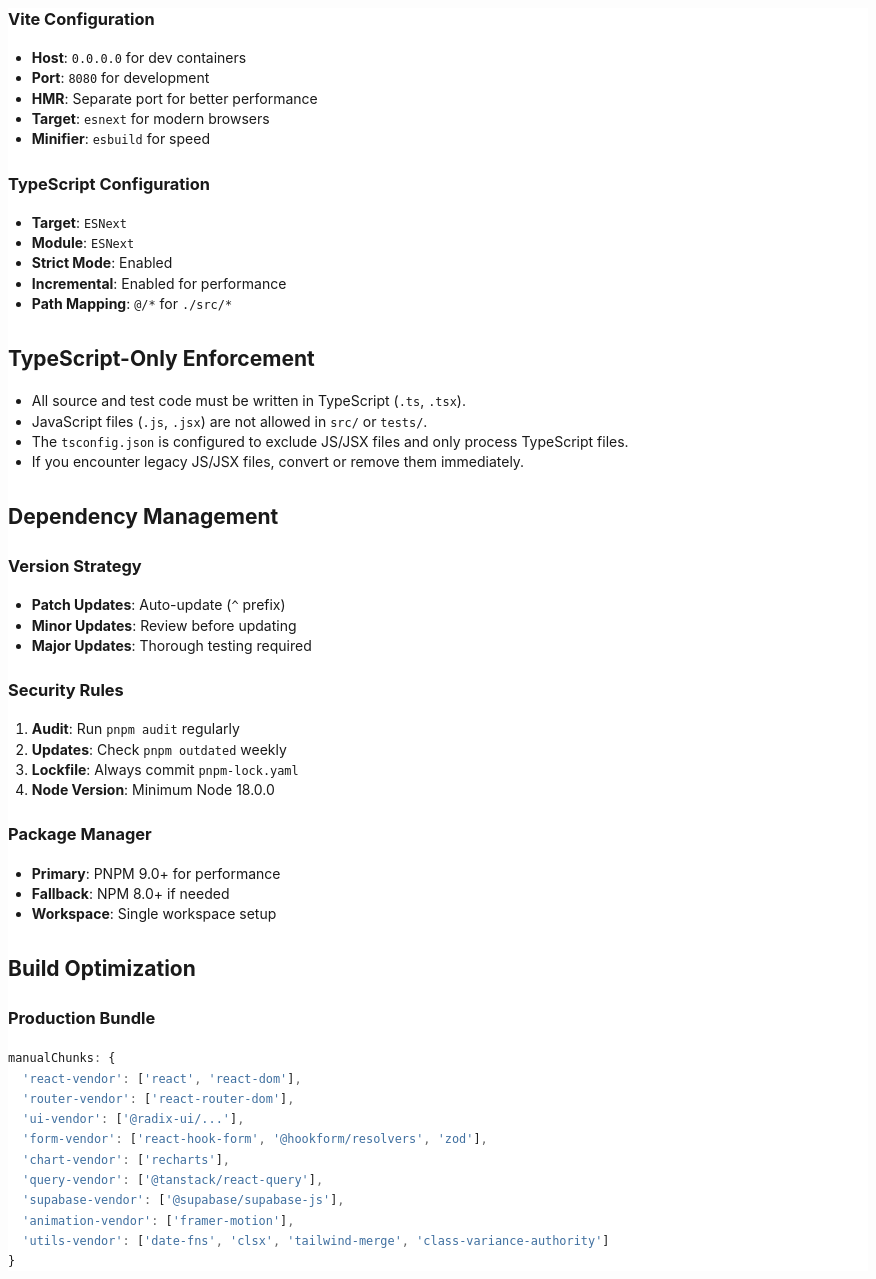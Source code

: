 ### Vite Configuration

- **Host**: `0.0.0.0` for dev containers
- **Port**: `8080` for development
- **HMR**: Separate port for better performance
- **Target**: `esnext` for modern browsers
- **Minifier**: `esbuild` for speed

### TypeScript Configuration

- **Target**: `ESNext`
- **Module**: `ESNext`
- **Strict Mode**: Enabled
- **Incremental**: Enabled for performance
- **Path Mapping**: `@/*` for `./src/*`

## TypeScript-Only Enforcement

- All source and test code must be written in TypeScript (`.ts`, `.tsx`).
- JavaScript files (`.js`, `.jsx`) are not allowed in `src/` or `tests/`.
- The `tsconfig.json` is configured to exclude JS/JSX files and only process TypeScript files.
- If you encounter legacy JS/JSX files, convert or remove them immediately.

## Dependency Management

### Version Strategy

- **Patch Updates**: Auto-update (`^` prefix)
- **Minor Updates**: Review before updating
- **Major Updates**: Thorough testing required

### Security Rules

1. **Audit**: Run `pnpm audit` regularly
2. **Updates**: Check `pnpm outdated` weekly
3. **Lockfile**: Always commit `pnpm-lock.yaml`
4. **Node Version**: Minimum Node 18.0.0

### Package Manager

- **Primary**: PNPM 9.0+ for performance
- **Fallback**: NPM 8.0+ if needed
- **Workspace**: Single workspace setup

## Build Optimization

### Production Bundle

```javascript
manualChunks: {
  'react-vendor': ['react', 'react-dom'],
  'router-vendor': ['react-router-dom'],
  'ui-vendor': ['@radix-ui/...'],
  'form-vendor': ['react-hook-form', '@hookform/resolvers', 'zod'],
  'chart-vendor': ['recharts'],
  'query-vendor': ['@tanstack/react-query'],
  'supabase-vendor': ['@supabase/supabase-js'],
  'animation-vendor': ['framer-motion'],
  'utils-vendor': ['date-fns', 'clsx', 'tailwind-merge', 'class-variance-authority']
}
```
